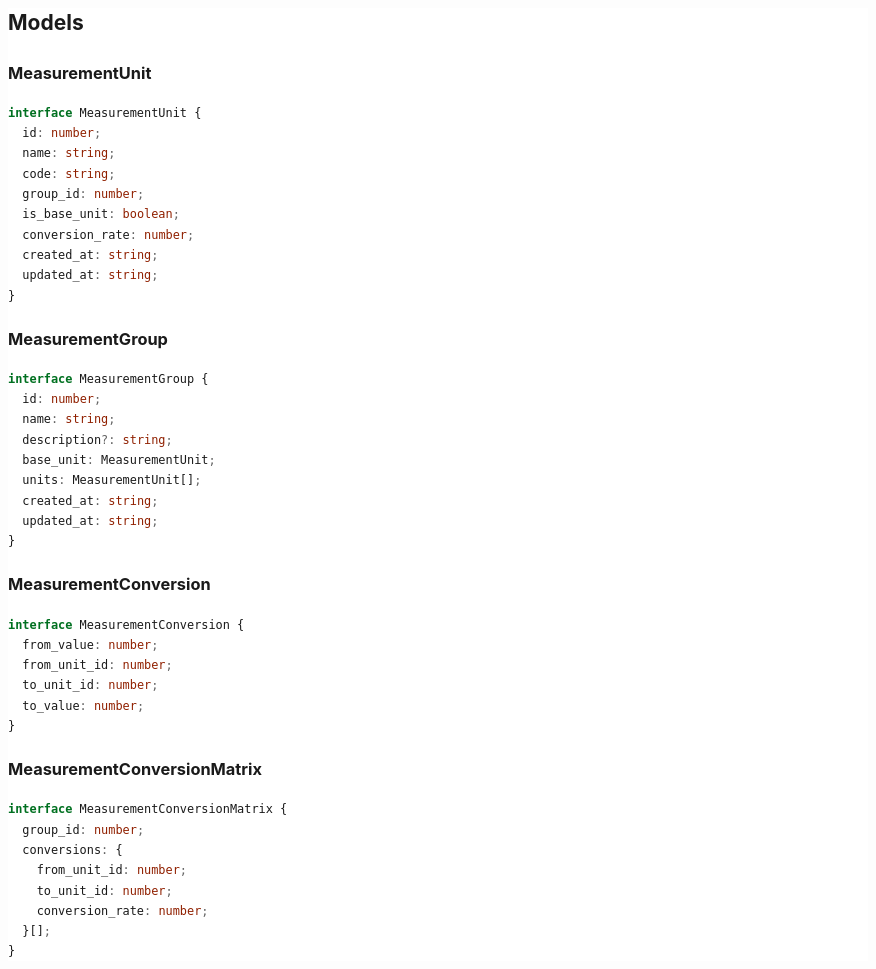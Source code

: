 ## Models

### MeasurementUnit

```typescript
interface MeasurementUnit {
  id: number;
  name: string;
  code: string;
  group_id: number;
  is_base_unit: boolean;
  conversion_rate: number;
  created_at: string;
  updated_at: string;
}
```

### MeasurementGroup

```typescript
interface MeasurementGroup {
  id: number;
  name: string;
  description?: string;
  base_unit: MeasurementUnit;
  units: MeasurementUnit[];
  created_at: string;
  updated_at: string;
}
```

### MeasurementConversion

```typescript
interface MeasurementConversion {
  from_value: number;
  from_unit_id: number;
  to_unit_id: number;
  to_value: number;
}
```

### MeasurementConversionMatrix

```typescript
interface MeasurementConversionMatrix {
  group_id: number;
  conversions: {
    from_unit_id: number;
    to_unit_id: number;
    conversion_rate: number;
  }[];
}
```
